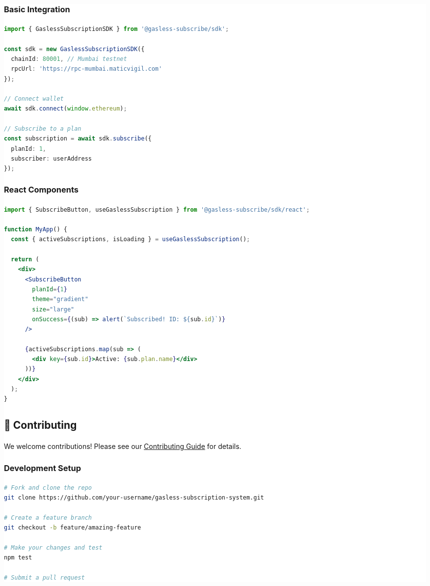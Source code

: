 ### Basic Integration

```typescript
import { GaslessSubscriptionSDK } from '@gasless-subscribe/sdk';

const sdk = new GaslessSubscriptionSDK({
  chainId: 80001, // Mumbai testnet
  rpcUrl: 'https://rpc-mumbai.maticvigil.com'
});

// Connect wallet
await sdk.connect(window.ethereum);

// Subscribe to a plan
const subscription = await sdk.subscribe({
  planId: 1,
  subscriber: userAddress
});
```

### React Components

```jsx
import { SubscribeButton, useGaslessSubscription } from '@gasless-subscribe/sdk/react';

function MyApp() {
  const { activeSubscriptions, isLoading } = useGaslessSubscription();
  
  return (
    <div>
      <SubscribeButton 
        planId={1}
        theme="gradient"
        size="large"
        onSuccess={(sub) => alert(`Subscribed! ID: ${sub.id}`)}
      />
      
      {activeSubscriptions.map(sub => (
        <div key={sub.id}>Active: {sub.plan.name}</div>
      ))}
    </div>
  );
}
```

## 🤝 Contributing

We welcome contributions! Please see our [Contributing Guide](./CONTRIBUTING.md) for details.

### Development Setup

```bash
# Fork and clone the repo
git clone https://github.com/your-username/gasless-subscription-system.git

# Create a feature branch
git checkout -b feature/amazing-feature

# Make your changes and test
npm test

# Submit a pull request
```
